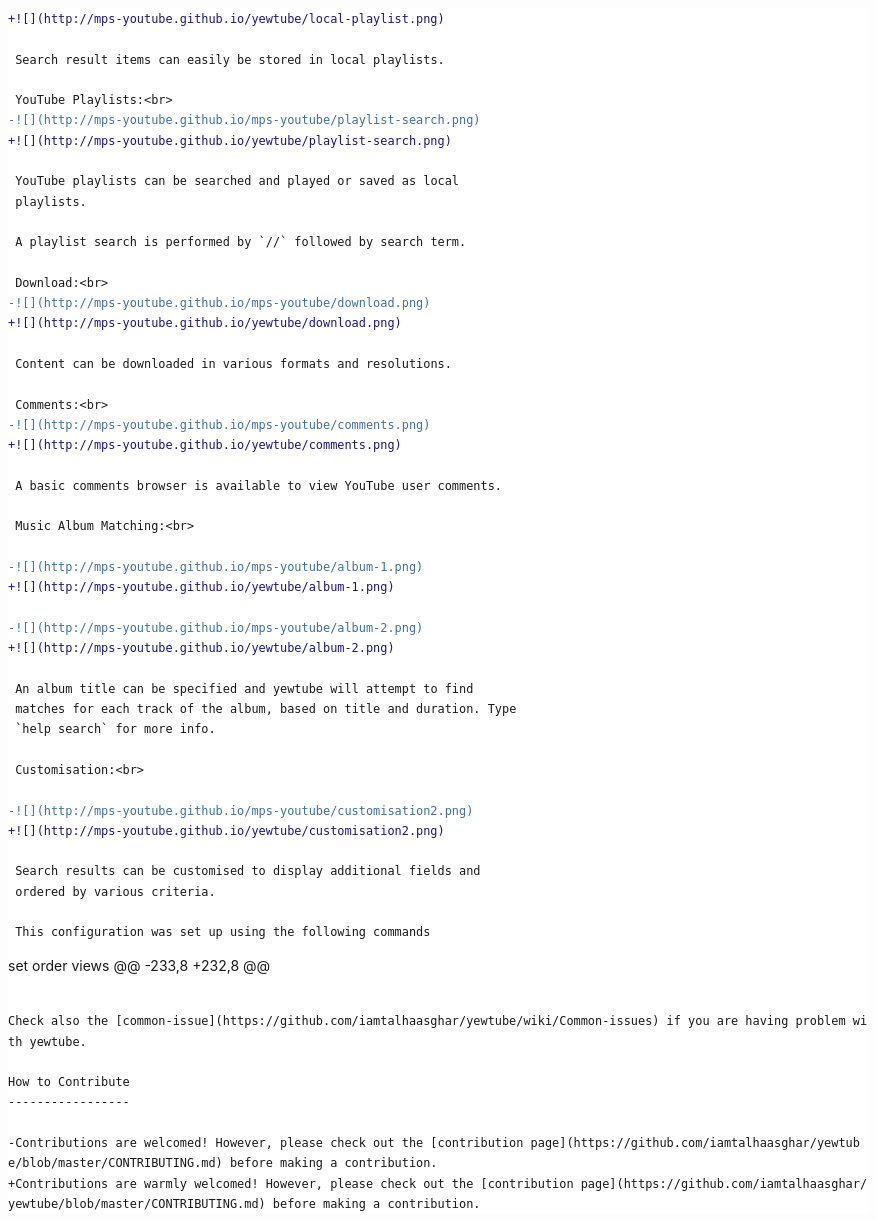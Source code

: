 ```diff
+![](http://mps-youtube.github.io/yewtube/local-playlist.png)
 
 Search result items can easily be stored in local playlists.
 
 YouTube Playlists:<br>
-![](http://mps-youtube.github.io/mps-youtube/playlist-search.png)
+![](http://mps-youtube.github.io/yewtube/playlist-search.png)
 
 YouTube playlists can be searched and played or saved as local
 playlists.
 
 A playlist search is performed by `//` followed by search term.
 
 Download:<br>
-![](http://mps-youtube.github.io/mps-youtube/download.png)
+![](http://mps-youtube.github.io/yewtube/download.png)
 
 Content can be downloaded in various formats and resolutions.
 
 Comments:<br>
-![](http://mps-youtube.github.io/mps-youtube/comments.png)
+![](http://mps-youtube.github.io/yewtube/comments.png)
 
 A basic comments browser is available to view YouTube user comments.
 
 Music Album Matching:<br>
 
-![](http://mps-youtube.github.io/mps-youtube/album-1.png)
+![](http://mps-youtube.github.io/yewtube/album-1.png)
 
-![](http://mps-youtube.github.io/mps-youtube/album-2.png)
+![](http://mps-youtube.github.io/yewtube/album-2.png)
 
 An album title can be specified and yewtube will attempt to find
 matches for each track of the album, based on title and duration. Type
 `help search` for more info.
 
 Customisation:<br>
 
-![](http://mps-youtube.github.io/mps-youtube/customisation2.png)
+![](http://mps-youtube.github.io/yewtube/customisation2.png)
 
 Search results can be customised to display additional fields and
 ordered by various criteria.
 
 This configuration was set up using the following commands
 ```
 set order views
@@ -233,8 +232,8 @@
 ```
 
 Check also the [common-issue](https://github.com/iamtalhaasghar/yewtube/wiki/Common-issues) if you are having problem with yewtube.
 
 How to Contribute
 -----------------
 
-Contributions are welcomed! However, please check out the [contribution page](https://github.com/iamtalhaasghar/yewtube/blob/master/CONTRIBUTING.md) before making a contribution.
+Contributions are warmly welcomed! However, please check out the [contribution page](https://github.com/iamtalhaasghar/yewtube/blob/master/CONTRIBUTING.md) before making a contribution.
```
